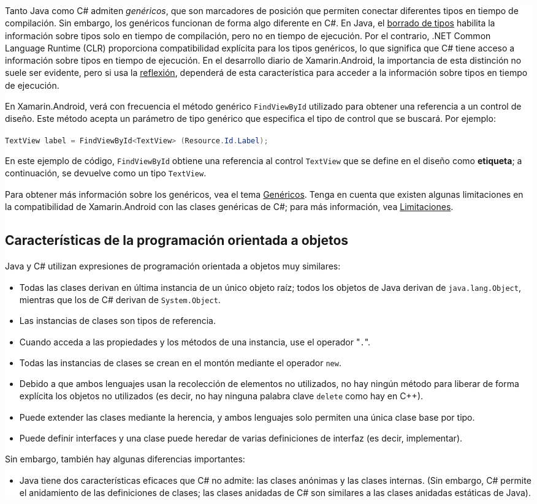 Tanto Java como C# admiten *genéricos*, que son marcadores de posición que permiten conectar diferentes tipos en tiempo de compilación. Sin embargo, los genéricos funcionan de forma algo diferente en C#. En Java, el [borrado de tipos](https://docs.oracle.com/javase/tutorial/java/generics/erasure.html) habilita la información sobre tipos solo en tiempo de compilación, pero no en tiempo de ejecución. Por el contrario, .NET Common Language Runtime (CLR) proporciona compatibilidad explícita para los tipos genéricos, lo que significa que C# tiene acceso a información sobre tipos en tiempo de ejecución. En el desarrollo diario de Xamarin.Android, la importancia de esta distinción no suele ser evidente, pero si usa la [reflexión](https://docs.microsoft.com/dotnet/csharp/programming-guide/concepts/reflection), dependerá de esta característica para acceder a la información sobre tipos en tiempo de ejecución.

En Xamarin.Android, verá con frecuencia el método genérico `FindViewById` utilizado para obtener una referencia a un control de diseño. Este método acepta un parámetro de tipo genérico que especifica el tipo de control que se buscará. Por ejemplo:

```csharp
TextView label = FindViewById<TextView> (Resource.Id.Label);
```

En este ejemplo de código, `FindViewById` obtiene una referencia al control `TextView` que se define en el diseño como **etiqueta**; a continuación, se devuelve como un tipo `TextView`.

Para obtener más información sobre los genéricos, vea el tema [Genéricos](https://docs.microsoft.com/dotnet/csharp/programming-guide/generics/index).
Tenga en cuenta que existen algunas limitaciones en la compatibilidad de Xamarin.Android con las clases genéricas de C#; para más información, vea [Limitaciones](~/android/internals/limitations.md).

<a name="oopfeatures"></a>

## <a name="object-oriented-programming-features"></a>Características de la programación orientada a objetos

Java y C# utilizan expresiones de programación orientada a objetos muy similares:

- Todas las clases derivan en última instancia de un único objeto raíz; todos los objetos de Java derivan de `java.lang.Object`, mientras que los de C# derivan de `System.Object`.

- Las instancias de clases son tipos de referencia.

- Cuando acceda a las propiedades y los métodos de una instancia, use el operador "`.`".

- Todas las instancias de clases se crean en el montón mediante el operador `new`.

- Debido a que ambos lenguajes usan la recolección de elementos no utilizados, no hay ningún método para liberar de forma explícita los objetos no utilizados (es decir, no hay ninguna palabra clave `delete` como hay en C++).

- Puede extender las clases mediante la herencia, y ambos lenguajes solo permiten una única clase base por tipo.

- Puede definir interfaces y una clase puede heredar de varias definiciones de interfaz (es decir, implementar).

Sin embargo, también hay algunas diferencias importantes:

- Java tiene dos características eficaces que C# no admite: las clases anónimas y las clases internas. (Sin embargo, C# permite el anidamiento de las definiciones de clases; las clases anidadas de C# son similares a las clases anidadas estáticas de Java).
